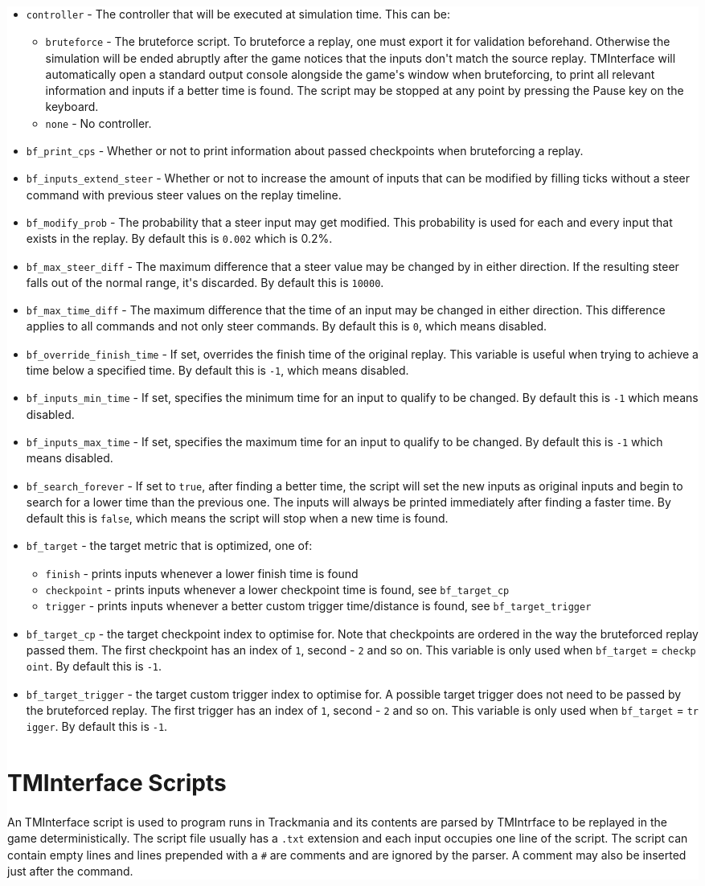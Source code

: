 * `controller` - The controller that will be executed at simulation time. This can be:
    - `bruteforce` - The bruteforce script. To bruteforce a replay, one must export it for validation beforehand. Otherwise the simulation will be ended abruptly after the game notices that the inputs don't match the source replay. TMInterface will automatically open a standard output console alongside the game's window when bruteforcing, to print all relevant information and inputs if a better time is found. The script may be stopped at any point by pressing the Pause key on the keyboard.
    - `none` - No controller.

* `bf_print_cps` - Whether or not to print information about passed checkpoints when bruteforcing a replay.

* `bf_inputs_extend_steer` - Whether or not to increase the amount of inputs that can be modified by filling ticks without a steer command with previous steer values on the replay timeline.

* `bf_modify_prob` - The probability that a steer input may get modified. This probability is used for each and every input that exists in the replay. By default this is `0.002` which is 0.2%.

* `bf_max_steer_diff` - The maximum difference that a steer value may be changed by in either direction. If the resulting steer falls out of the normal range, it's discarded. By default this is `10000`.

* `bf_max_time_diff` - The maximum difference that the time of an input may be changed in either direction. This difference applies to all commands and not only steer commands. By default this is `0`, which means disabled.

* `bf_override_finish_time` - If set, overrides the finish time of the original replay. This variable is useful when trying to achieve a time below a specified time. By default this is `-1`, which means disabled.

* `bf_inputs_min_time` - If set, specifies the minimum time for an input to qualify to be changed. By default this is `-1` which means disabled.

* `bf_inputs_max_time` - If set, specifies the maximum time for an input to qualify to be changed. By default this is `-1` which means disabled.

* `bf_search_forever` - If set to `true`, after finding a better time, the script will set the new inputs as original inputs and begin to search for a lower time than the previous one. The inputs will always be printed immediately after finding a faster time. By default this is `false`, which means the script will stop when a new time is found.

* `bf_target` - the target metric that is optimized, one of:
    * `finish` - prints inputs whenever a lower finish time is found
    * `checkpoint` - prints inputs whenever a lower checkpoint time is found, see `bf_target_cp`
    * `trigger` - prints inputs whenever a better custom trigger time/distance is found, see `bf_target_trigger`

* `bf_target_cp` - the target checkpoint index to optimise for. Note that checkpoints are ordered in the way the bruteforced replay passed them. The first checkpoint has an index of `1`, second - `2` and so on. This variable is only used when `bf_target` = `checkpoint`. By default this is `-1`.

* `bf_target_trigger` - the target custom trigger index to optimise for. A possible target trigger does not need to be passed by the bruteforced replay. The first trigger has an index of `1`, second - `2` and so on. This variable is only used when `bf_target` = `trigger`. By default this is `-1`.

# TMInterface Scripts
An TMInterface script is used to program runs in Trackmania and its contents are parsed by TMIntrface to be replayed in the game deterministically. The script file usually has a `.txt` extension and each input occupies one line of the script. The script can contain empty lines and lines prepended with a `#` are comments and are ignored by the parser. A comment may also be inserted just after the command.
